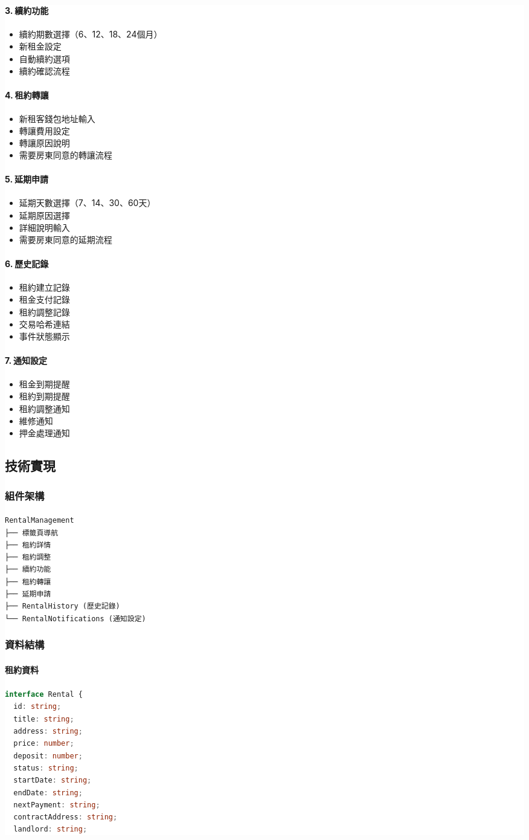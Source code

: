 #### 3. 續約功能
- 續約期數選擇（6、12、18、24個月）
- 新租金設定
- 自動續約選項
- 續約確認流程

#### 4. 租約轉讓
- 新租客錢包地址輸入
- 轉讓費用設定
- 轉讓原因說明
- 需要房東同意的轉讓流程

#### 5. 延期申請
- 延期天數選擇（7、14、30、60天）
- 延期原因選擇
- 詳細說明輸入
- 需要房東同意的延期流程

#### 6. 歷史記錄
- 租約建立記錄
- 租金支付記錄
- 租約調整記錄
- 交易哈希連結
- 事件狀態顯示

#### 7. 通知設定
- 租金到期提醒
- 租約到期提醒
- 租約調整通知
- 維修通知
- 押金處理通知

## 技術實現

### 組件架構
```
RentalManagement
├── 標籤頁導航
├── 租約詳情
├── 租約調整
├── 續約功能
├── 租約轉讓
├── 延期申請
├── RentalHistory (歷史記錄)
└── RentalNotifications (通知設定)
```

### 資料結構

#### 租約資料
```typescript
interface Rental {
  id: string;
  title: string;
  address: string;
  price: number;
  deposit: number;
  status: string;
  startDate: string;
  endDate: string;
  nextPayment: string;
  contractAddress: string;
  landlord: string;
```